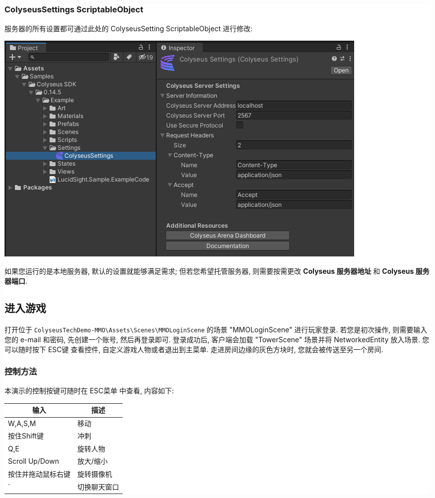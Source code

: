 ### ColyseusSettings ScriptableObject



服务器的所有设置都可通过此处的 ColyseusSetting ScriptableObject 进行修改:



![ScriptableObject](common-images/scriptable-object.png)



如果您运行的是本地服务器, 默认的设置就能够满足需求; 但若您希望托管服务器, 则需要按需更改 **Colyseus 服务器地址** 和 **Colyseus 服务器端口**.

## 进入游戏

打开位于 `ColyseusTechDemo-MMO\Assets\Scenes\MMOLoginScene` 的场景 "MMOLoginScene" 进行玩家登录. 若您是初次操作, 则需要输入您的 e-mail 和密码, 先创建一个账号, 然后再登录即可. 登录成功后, 客户端会加载 "TowerScene" 场景并将 NetworkedEntity 放入场景. 您可以随时按下 ESC键 查看控件, 自定义游戏人物或者退出到主菜单. 走进房间边缘的灰色方块时, 您就会被传送至另一个房间.

### 控制方法
本演示的控制按键可随时在 ESC菜单 中查看, 内容如下:

| 输入               | 描述       |
|-------------------|-----------|
| W,A,S,M           | 移动        |
| 按住Shift键        | 冲刺        |
| Q,E               | 旋转人物     |
| Scroll Up/Down    | 放大/缩小    |
| 按住并拖动鼠标右键   | 旋转摄像机    |
| `                 | 切换聊天窗口  |
